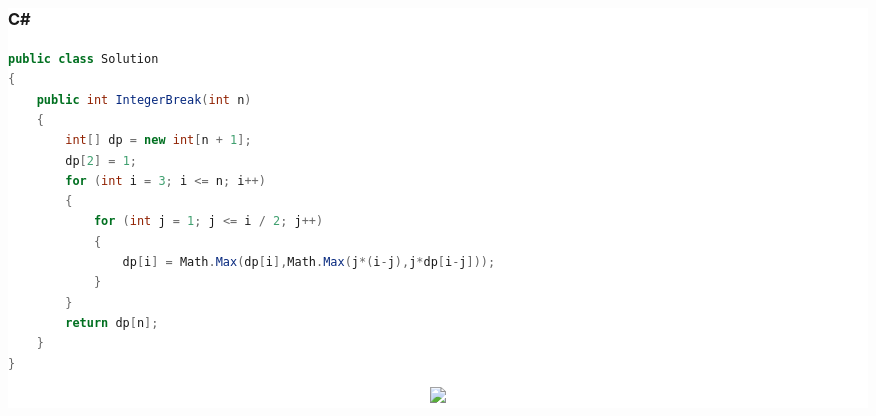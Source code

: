 ### C#
```csharp
public class Solution
{
    public int IntegerBreak(int n)
    {
        int[] dp = new int[n + 1];
        dp[2] = 1;
        for (int i = 3; i <= n; i++)
        {
            for (int j = 1; j <= i / 2; j++)
            {
                dp[i] = Math.Max(dp[i],Math.Max(j*(i-j),j*dp[i-j]));
            }
        }
        return dp[n];
    }
}
```


<p align="center">
<a href="https://programmercarl.com/other/kstar.html" target="_blank">
  <img src="../pics/网站星球宣传海报.jpg" width="1000"/>
</a>
